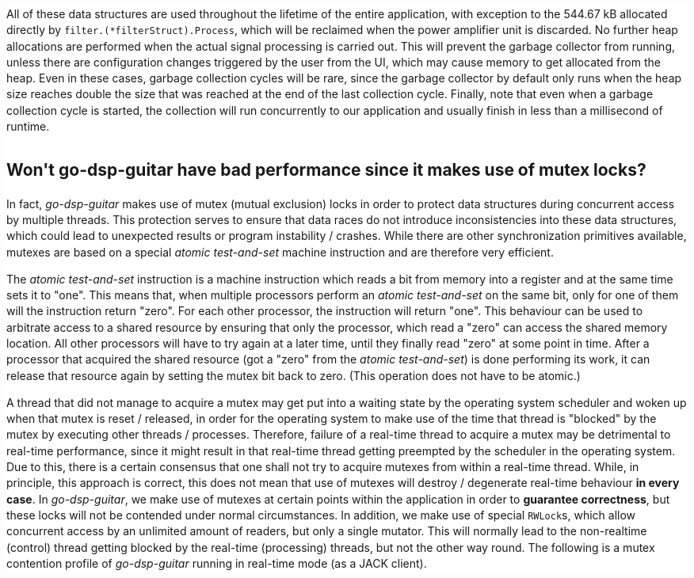 All of these data structures are used throughout the lifetime of the entire application, with exception to the 544.67 kB allocated directly by `filter.(*filterStruct).Process`, which will be reclaimed when the power amplifier unit is discarded. No further heap allocations are performed when the actual signal processing is carried out. This will prevent the garbage collector from running, unless there are configuration changes triggered by the user from the UI, which may cause memory to get allocated from the heap. Even in these cases, garbage collection cycles will be rare, since the garbage collector by default only runs when the heap size reaches double the size that was reached at the end of the last collection cycle. Finally, note that even when a garbage collection cycle is started, the collection will run concurrently to our application and usually finish in less than a millisecond of runtime.

## Won't go-dsp-guitar have bad performance since it makes use of mutex locks?

In fact, *go-dsp-guitar* makes use of mutex (mutual exclusion) locks in order to protect data structures during concurrent access by multiple threads. This protection serves to ensure that data races do not introduce inconsistencies into these data structures, which could lead to unexpected results or program instability / crashes. While there are other synchronization primitives available, mutexes are based on a special *atomic test-and-set* machine instruction and are therefore very efficient.

The *atomic test-and-set* instruction is a machine instruction which reads a bit from memory into a register and at the same time sets it to "one". This means that, when multiple processors perform an *atomic test-and-set* on the same bit, only for one of them will the instruction return "zero". For each other processor, the instruction will return "one". This behaviour can be used to arbitrate access to a shared resource by ensuring that only the processor, which read a "zero" can access the shared memory location. All other processors will have to try again at a later time, until they finally read "zero" at some point in time. After a processor that acquired the shared resource (got a "zero" from the *atomic test-and-set*) is done performing its work, it can release that resource again by setting the mutex bit back to zero. (This operation does not have to be atomic.)

A thread that did not manage to acquire a mutex may get put into a waiting state by the operating system scheduler and woken up when that mutex is reset / released, in order for the operating system to make use of the time that thread is "blocked" by the mutex by executing other threads / processes. Therefore, failure of a real-time thread to acquire a mutex may be detrimental to real-time performance, since it might result in that real-time thread getting preempted by the scheduler in the operating system. Due to this, there is a certain consensus that one shall not try to acquire mutexes from within a real-time thread. While, in principle, this approach is correct, this does not mean that use of mutexes will destroy / degenerate real-time behaviour **in every case**. In *go-dsp-guitar*, we make use of mutexes at certain points within the application in order to **guarantee correctness**, but these locks will not be contended under normal circumstances. In addition, we make use of special `RWLock`s, which allow concurrent access by an unlimited amount of readers, but only a single mutator. This will normally lead to the non-realtime (control) thread getting blocked by the real-time (processing) threads, but not the other way round. The following is a mutex contention profile of *go-dsp-guitar* running in real-time mode (as a JACK client).
